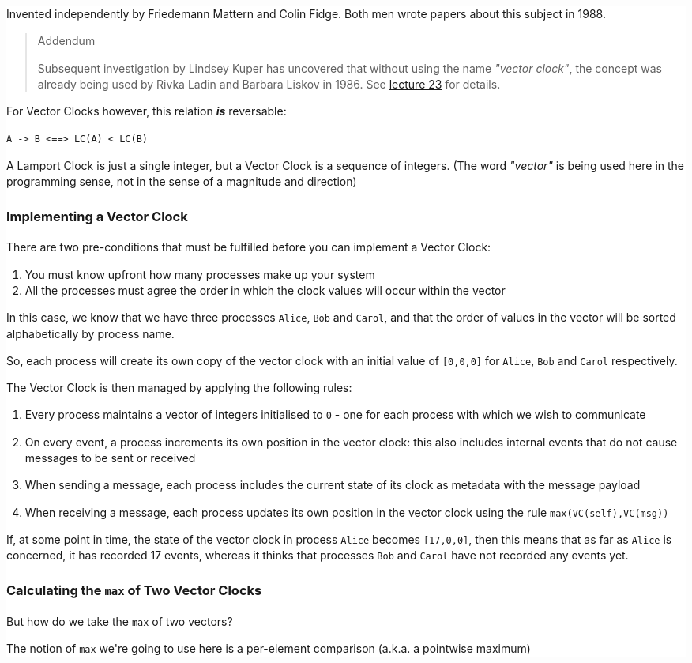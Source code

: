 Invented independently by Friedemann Mattern and Colin Fidge.  Both men wrote papers about this subject in 1988.

> Addendum
>
> Subsequent investigation by Lindsey Kuper has uncovered that without using the name *"vector clock"*, the concept was already being used by Rivka Ladin and Barbara Liskov in 1986.  See [lecture 23](https://github.com/ChrisWhealy/DistributedSystemNotes/blob/master/Lecture%2023.md#ladin--liskovs-paper-highly-available-distributed-services-and-fault-tolerant-distributed-garbage-collection) for details.

For Vector Clocks however, this relation ***is*** reversable:

`A -> B <==> LC(A) < LC(B)`

A Lamport Clock is just a single integer, but a Vector Clock is a sequence of integers. (The word *"vector"* is being used here in the programming sense, not in the sense of a magnitude and direction)

### Implementing a Vector Clock

There are two pre-conditions that must be fulfilled before you can implement a Vector Clock:

1. You must know upfront how many processes make up your system
1. All the processes must agree the order in which the clock values will occur within the vector

In this case, we know that we have three processes `Alice`, `Bob` and `Carol`, and that the order of values in the vector will be sorted alphabetically by process name.

So, each process will create its own copy of the vector clock with an initial value of `[0,0,0]` for `Alice`, `Bob` and `Carol` respectively.

The Vector Clock is then managed by applying the following rules:

1. Every process maintains a vector of integers initialised to `0` - one for each process with which we wish to communicate

1. On every event, a process increments its own position in the vector clock: this also includes internal events that do not cause messages to be sent or received

1. When sending a message, each process includes the current state of its clock as metadata with the message payload

1. When receiving a message, each process updates its own position in the vector clock using the rule `max(VC(self),VC(msg))`


If, at some point in time, the state of the vector clock in process `Alice` becomes `[17,0,0]`, then this means that as far as `Alice` is concerned, it has recorded 17 events, whereas it thinks that processes `Bob` and `Carol` have not recorded any events yet.



### Calculating the `max` of Two Vector Clocks

But how do we take the `max` of two vectors?

The notion of `max` we're going to use here is a per-element comparison (a.k.a. a pointwise maximum)
